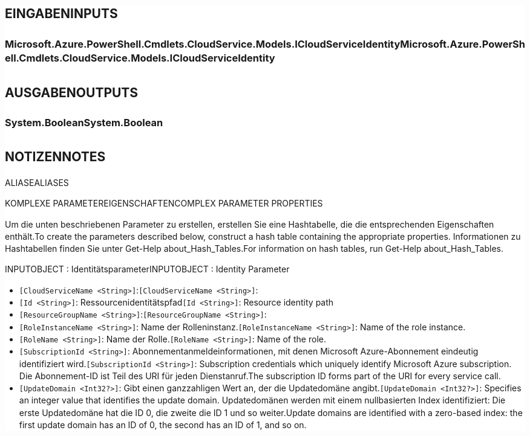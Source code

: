 ## <span data-ttu-id="00f07-138">EINGABEN</span><span class="sxs-lookup"><span data-stu-id="00f07-138">INPUTS</span></span>

### <span data-ttu-id="00f07-139">Microsoft.Azure.PowerShell.Cmdlets.CloudService.Models.ICloudServiceIdentity</span><span class="sxs-lookup"><span data-stu-id="00f07-139">Microsoft.Azure.PowerShell.Cmdlets.CloudService.Models.ICloudServiceIdentity</span></span>

## <span data-ttu-id="00f07-140">AUSGABEN</span><span class="sxs-lookup"><span data-stu-id="00f07-140">OUTPUTS</span></span>

### <span data-ttu-id="00f07-141">System.Boolean</span><span class="sxs-lookup"><span data-stu-id="00f07-141">System.Boolean</span></span>

## <span data-ttu-id="00f07-142">NOTIZEN</span><span class="sxs-lookup"><span data-stu-id="00f07-142">NOTES</span></span>

<span data-ttu-id="00f07-143">ALIASE</span><span class="sxs-lookup"><span data-stu-id="00f07-143">ALIASES</span></span>

<span data-ttu-id="00f07-144">KOMPLEXE PARAMETEREIGENSCHAFTEN</span><span class="sxs-lookup"><span data-stu-id="00f07-144">COMPLEX PARAMETER PROPERTIES</span></span>

<span data-ttu-id="00f07-145">Um die unten beschriebenen Parameter zu erstellen, erstellen Sie eine Hashtabelle, die die entsprechenden Eigenschaften enthält.</span><span class="sxs-lookup"><span data-stu-id="00f07-145">To create the parameters described below, construct a hash table containing the appropriate properties.</span></span> <span data-ttu-id="00f07-146">Informationen zu Hashtabellen finden Sie unter Get-Help about_Hash_Tables.</span><span class="sxs-lookup"><span data-stu-id="00f07-146">For information on hash tables, run Get-Help about_Hash_Tables.</span></span>


<span data-ttu-id="00f07-147">INPUTOBJECT <ICloudServiceIdentity> : Identitätsparameter</span><span class="sxs-lookup"><span data-stu-id="00f07-147">INPUTOBJECT <ICloudServiceIdentity>: Identity Parameter</span></span>
  - <span data-ttu-id="00f07-148">`[CloudServiceName <String>]`:</span><span class="sxs-lookup"><span data-stu-id="00f07-148">`[CloudServiceName <String>]`:</span></span> 
  - <span data-ttu-id="00f07-149">`[Id <String>]`: Ressourcenidentitätspfad</span><span class="sxs-lookup"><span data-stu-id="00f07-149">`[Id <String>]`: Resource identity path</span></span>
  - <span data-ttu-id="00f07-150">`[ResourceGroupName <String>]`:</span><span class="sxs-lookup"><span data-stu-id="00f07-150">`[ResourceGroupName <String>]`:</span></span> 
  - <span data-ttu-id="00f07-151">`[RoleInstanceName <String>]`: Name der Rolleninstanz.</span><span class="sxs-lookup"><span data-stu-id="00f07-151">`[RoleInstanceName <String>]`: Name of the role instance.</span></span>
  - <span data-ttu-id="00f07-152">`[RoleName <String>]`: Name der Rolle.</span><span class="sxs-lookup"><span data-stu-id="00f07-152">`[RoleName <String>]`: Name of the role.</span></span>
  - <span data-ttu-id="00f07-153">`[SubscriptionId <String>]`: Abonnementanmeldeinformationen, mit denen Microsoft Azure-Abonnement eindeutig identifiziert wird.</span><span class="sxs-lookup"><span data-stu-id="00f07-153">`[SubscriptionId <String>]`: Subscription credentials which uniquely identify Microsoft Azure subscription.</span></span> <span data-ttu-id="00f07-154">Die Abonnement-ID ist Teil des URI für jeden Dienstanruf.</span><span class="sxs-lookup"><span data-stu-id="00f07-154">The subscription ID forms part of the URI for every service call.</span></span>
  - <span data-ttu-id="00f07-155">`[UpdateDomain <Int32?>]`: Gibt einen ganzzahligen Wert an, der die Updatedomäne angibt.</span><span class="sxs-lookup"><span data-stu-id="00f07-155">`[UpdateDomain <Int32?>]`: Specifies an integer value that identifies the update domain.</span></span> <span data-ttu-id="00f07-156">Updatedomänen werden mit einem nullbasierten Index identifiziert: Die erste Updatedomäne hat die ID 0, die zweite die ID 1 und so weiter.</span><span class="sxs-lookup"><span data-stu-id="00f07-156">Update domains are identified with a zero-based index: the first update domain has an ID of 0, the second has an ID of 1, and so on.</span></span>
